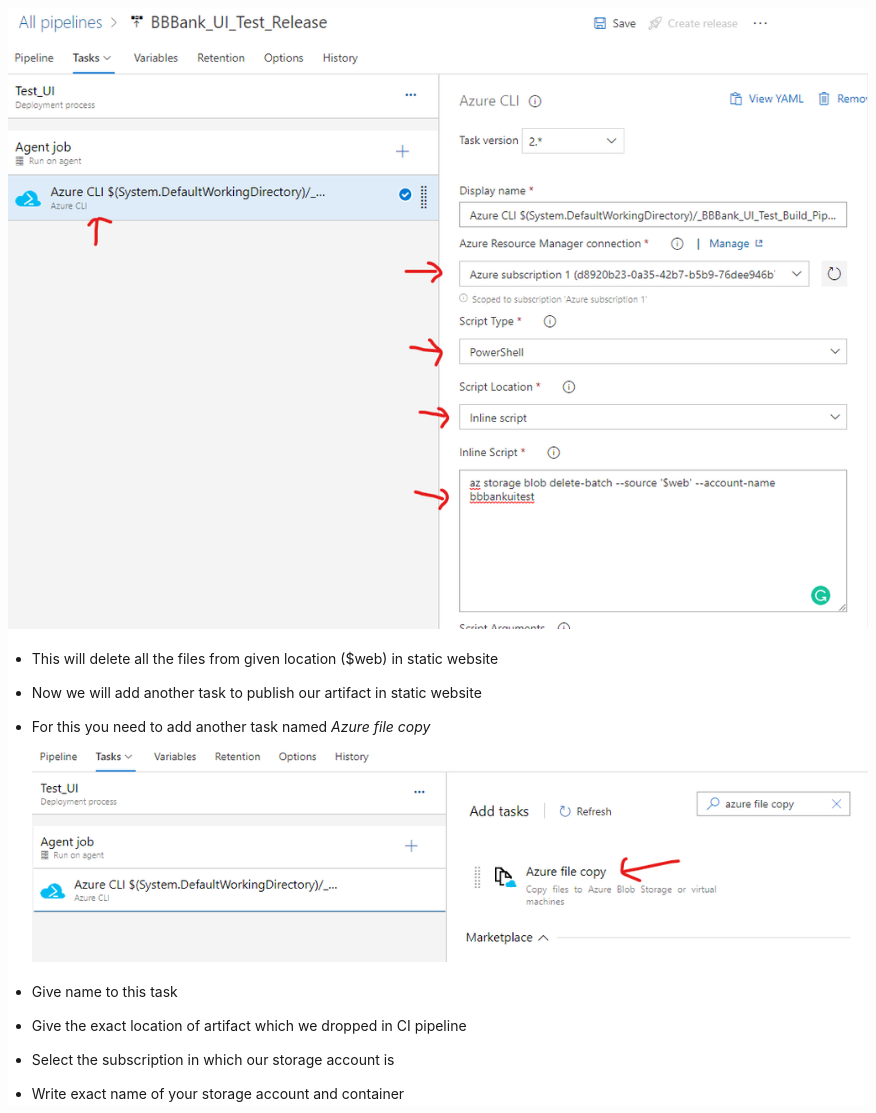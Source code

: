 ![](/images/34.png)

- This will delete all the files from given location ($web) in static website

- Now we will add another task to publish our artifact in static website
- For this you need to add another task named *Azure file copy*
![](/images/35.png)

- Give name to this task
- Give the exact location of artifact which we dropped in CI pipeline
- Select the subscription in which our storage account is
- Write exact name of your storage account and container 